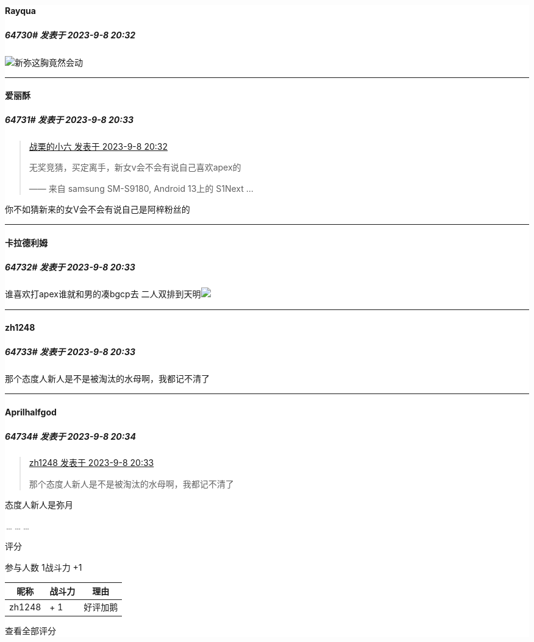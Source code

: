 ####  Rayqua  
##### 64730#       发表于 2023-9-8 20:32

<img src="https://static.saraba1st.com/image/smiley/face2017/112.png" referrerpolicy="no-referrer">新弥这胸竟然会动

*****

####  爱丽酥  
##### 64731#       发表于 2023-9-8 20:33

<blockquote><a href="httphttps://bbs.saraba1st.com/2b/forum.php?mod=redirect&amp;goto=findpost&amp;pid=62338409&amp;ptid=2146692" target="_blank">战栗的小六 发表于 2023-9-8 20:32</a>

无奖竞猜，买定离手，新女v会不会有说自己喜欢apex的

—— 来自 samsung SM-S9180, Android 13上的 S1Next ...</blockquote>
你不如猜新来的女V会不会有说自己是阿梓粉丝的


*****

####  卡拉德利姆  
##### 64732#       发表于 2023-9-8 20:33

谁喜欢打apex谁就和男的凑bgcp去 二人双排到天明<img src="https://static.saraba1st.com/image/smiley/animal2017/028.png" referrerpolicy="no-referrer">

*****

####  zh1248  
##### 64733#       发表于 2023-9-8 20:33

那个态度人新人是不是被淘汰的水母啊，我都记不清了

*****

####  Aprilhalfgod  
##### 64734#       发表于 2023-9-8 20:34

<blockquote><a href="httphttps://bbs.saraba1st.com/2b/forum.php?mod=redirect&amp;goto=findpost&amp;pid=62338434&amp;ptid=2146692" target="_blank">zh1248 发表于 2023-9-8 20:33</a>

那个态度人新人是不是被淘汰的水母啊，我都记不清了</blockquote>
态度人新人是弥月

﹍﹍﹍

评分

 参与人数 1战斗力 +1

|昵称|战斗力|理由|
|----|---|---|
| zh1248| + 1|好评加鹅|

查看全部评分
